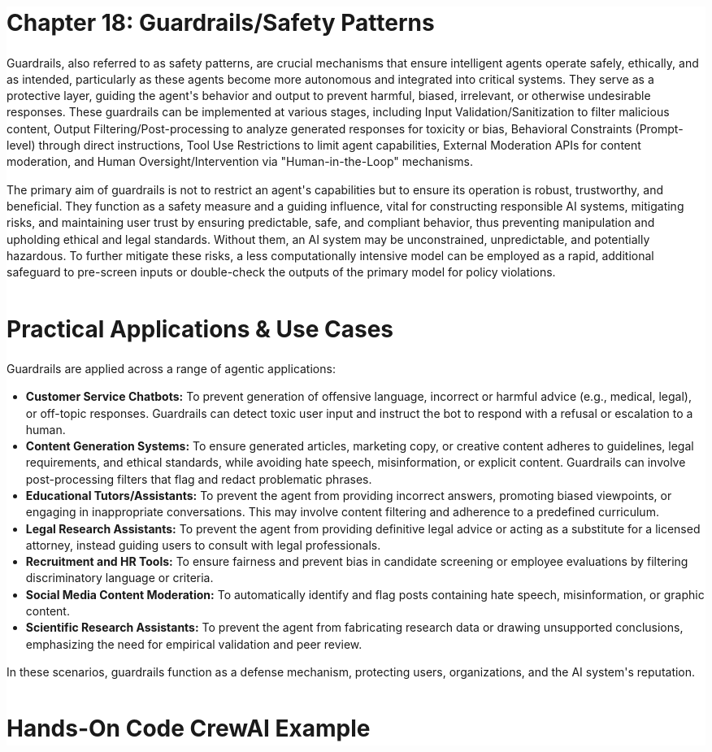 # Chapter 18: Guardrails/Safety Patterns

Guardrails, also referred to as safety patterns, are crucial mechanisms that ensure intelligent agents operate safely, ethically, and as intended, particularly as these agents become more autonomous and integrated into critical systems. They serve as a protective layer, guiding the agent's behavior and output to prevent harmful, biased, irrelevant, or otherwise undesirable responses. These guardrails can be implemented at various stages, including Input Validation/Sanitization to filter malicious content, Output Filtering/Post-processing to analyze generated responses for toxicity or bias, Behavioral Constraints (Prompt-level) through direct instructions, Tool Use Restrictions to limit agent capabilities, External Moderation APIs for content moderation, and Human Oversight/Intervention via "Human-in-the-Loop" mechanisms.

The primary aim of guardrails is not to restrict an agent's capabilities but to ensure its operation is robust, trustworthy, and beneficial. They function as a safety measure and a guiding influence, vital for constructing responsible AI systems, mitigating risks, and maintaining user trust by ensuring predictable, safe, and compliant behavior, thus preventing manipulation and upholding ethical and legal standards. Without them, an AI system may be unconstrained, unpredictable, and potentially hazardous. To further mitigate these risks, a less computationally intensive model can be employed as a rapid, additional safeguard to pre-screen inputs or double-check the outputs of the primary model for policy violations.

# Practical Applications & Use Cases

Guardrails are applied across a range of agentic applications:

* **Customer Service Chatbots:** To prevent generation of offensive language, incorrect or harmful advice (e.g., medical, legal), or off-topic responses. Guardrails can detect toxic user input and instruct the bot to respond with a refusal or escalation to a human.  
* **Content Generation Systems:** To ensure generated articles, marketing copy, or creative content adheres to guidelines, legal requirements, and ethical standards, while avoiding hate speech, misinformation, or explicit content. Guardrails can involve post-processing filters that flag and redact problematic phrases.  
* **Educational Tutors/Assistants:** To prevent the agent from providing incorrect answers, promoting biased viewpoints, or engaging in inappropriate conversations. This may involve content filtering and adherence to a predefined curriculum.  
* **Legal Research Assistants:** To prevent the agent from providing definitive legal advice or acting as a substitute for a licensed attorney, instead guiding users to consult with legal professionals.  
* **Recruitment and HR Tools:** To ensure fairness and prevent bias in candidate screening or employee evaluations by filtering discriminatory language or criteria.  
* **Social Media Content Moderation:** To automatically identify and flag posts containing hate speech, misinformation, or graphic content.  
* **Scientific Research Assistants:** To prevent the agent from fabricating research data or drawing unsupported conclusions, emphasizing the need for empirical validation and peer review.

In these scenarios, guardrails function as a defense mechanism, protecting users, organizations, and the AI system's reputation.

# Hands-On Code CrewAI Example
